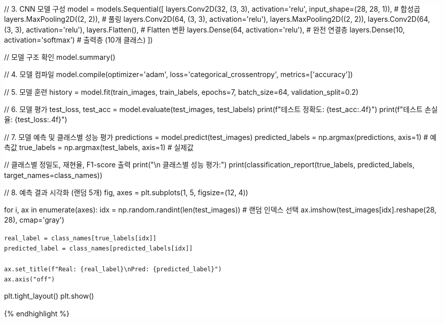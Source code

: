 // 3. CNN 모델 구성
model = models.Sequential([
    layers.Conv2D(32, (3, 3), activation='relu', input_shape=(28, 28, 1)),  # 합성곱
    layers.MaxPooling2D((2, 2)),  # 풀링
    layers.Conv2D(64, (3, 3), activation='relu'),
    layers.MaxPooling2D((2, 2)),
    layers.Conv2D(64, (3, 3), activation='relu'),
    layers.Flatten(),  # Flatten 변환
    layers.Dense(64, activation='relu'),  # 완전 연결층
    layers.Dense(10, activation='softmax')  # 출력층 (10개 클래스)
])

// 모델 구조 확인
model.summary()

// 4. 모델 컴파일
model.compile(optimizer='adam',
              loss='categorical_crossentropy',
              metrics=['accuracy'])

// 5. 모델 훈련
history = model.fit(train_images, train_labels, epochs=7, batch_size=64, validation_split=0.2)

// 6. 모델 평가
test_loss, test_acc = model.evaluate(test_images, test_labels)
print(f"테스트 정확도: {test_acc:.4f}")
print(f"테스트 손실율: {test_loss:.4f}")

// 7. 모델 예측 및 클래스별 성능 평가
predictions = model.predict(test_images)
predicted_labels = np.argmax(predictions, axis=1)  # 예측값
true_labels = np.argmax(test_labels, axis=1)  # 실제값

// 클래스별 정밀도, 재현율, F1-score 출력
print("\n 클래스별 성능 평가:")
print(classification_report(true_labels, predicted_labels, target_names=class_names))

// 8. 예측 결과 시각화 (랜덤 5개)
fig, axes = plt.subplots(1, 5, figsize=(12, 4))

for i, ax in enumerate(axes):
    idx = np.random.randint(len(test_images))  # 랜덤 인덱스 선택
    ax.imshow(test_images[idx].reshape(28, 28), cmap='gray')

    real_label = class_names[true_labels[idx]]
    predicted_label = class_names[predicted_labels[idx]]

    ax.set_title(f"Real: {real_label}\nPred: {predicted_label}")
    ax.axis("off")

plt.tight_layout()
plt.show()

{% endhighlight %}
